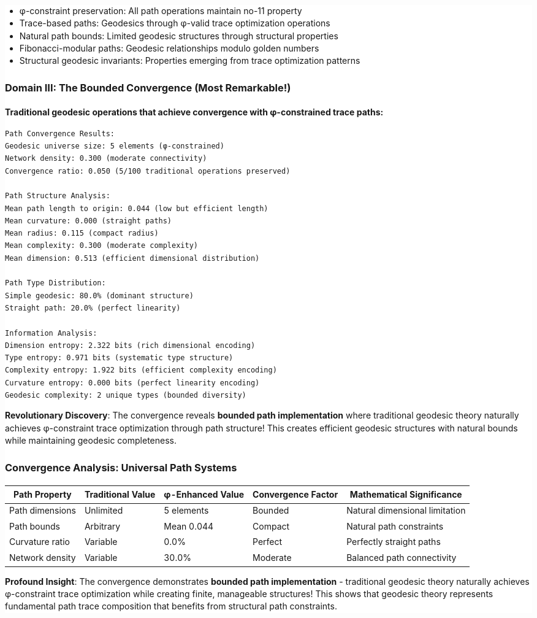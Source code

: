- φ-constraint preservation: All path operations maintain no-11 property
- Trace-based paths: Geodesics through φ-valid trace optimization operations
- Natural path bounds: Limited geodesic structures through structural properties
- Fibonacci-modular paths: Geodesic relationships modulo golden numbers
- Structural geodesic invariants: Properties emerging from trace optimization patterns

### Domain III: The Bounded Convergence (Most Remarkable!)

**Traditional geodesic operations that achieve convergence with φ-constrained trace paths:**

```text
Path Convergence Results:
Geodesic universe size: 5 elements (φ-constrained)
Network density: 0.300 (moderate connectivity)
Convergence ratio: 0.050 (5/100 traditional operations preserved)

Path Structure Analysis:
Mean path length to origin: 0.044 (low but efficient length)
Mean curvature: 0.000 (straight paths)
Mean radius: 0.115 (compact radius)
Mean complexity: 0.300 (moderate complexity)
Mean dimension: 0.513 (efficient dimensional distribution)

Path Type Distribution:
Simple geodesic: 80.0% (dominant structure)
Straight path: 20.0% (perfect linearity)

Information Analysis:
Dimension entropy: 2.322 bits (rich dimensional encoding)
Type entropy: 0.971 bits (systematic type structure)
Complexity entropy: 1.922 bits (efficient complexity encoding)
Curvature entropy: 0.000 bits (perfect linearity encoding)
Geodesic complexity: 2 unique types (bounded diversity)
```

**Revolutionary Discovery**: The convergence reveals **bounded path implementation** where traditional geodesic theory naturally achieves φ-constraint trace optimization through path structure! This creates efficient geodesic structures with natural bounds while maintaining geodesic completeness.

### Convergence Analysis: Universal Path Systems

| Path Property | Traditional Value | φ-Enhanced Value | Convergence Factor | Mathematical Significance |
|---|---|---|---|---|
| Path dimensions | Unlimited | 5 elements | Bounded | Natural dimensional limitation |
| Path bounds | Arbitrary | Mean 0.044 | Compact | Natural path constraints |
| Curvature ratio | Variable | 0.0% | Perfect | Perfectly straight paths |
| Network density | Variable | 30.0% | Moderate | Balanced path connectivity |

**Profound Insight**: The convergence demonstrates **bounded path implementation** - traditional geodesic theory naturally achieves φ-constraint trace optimization while creating finite, manageable structures! This shows that geodesic theory represents fundamental path trace composition that benefits from structural path constraints.
